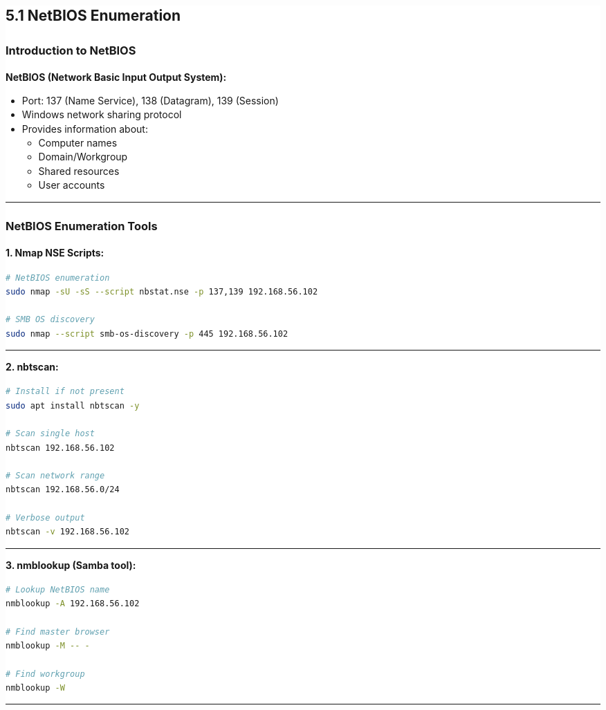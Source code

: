 ## 5.1 NetBIOS Enumeration

### Introduction to NetBIOS

**NetBIOS (Network Basic Input Output System):**
- Port: 137 (Name Service), 138 (Datagram), 139 (Session)
- Windows network sharing protocol
- Provides information about:
  - Computer names
  - Domain/Workgroup
  - Shared resources
  - User accounts

---

### NetBIOS Enumeration Tools

**1. Nmap NSE Scripts:**
```bash
# NetBIOS enumeration
sudo nmap -sU -sS --script nbstat.nse -p 137,139 192.168.56.102

# SMB OS discovery
sudo nmap --script smb-os-discovery -p 445 192.168.56.102
```

---

**2. nbtscan:**
```bash
# Install if not present
sudo apt install nbtscan -y

# Scan single host
nbtscan 192.168.56.102

# Scan network range
nbtscan 192.168.56.0/24

# Verbose output
nbtscan -v 192.168.56.102
```

---

**3. nmblookup (Samba tool):**
```bash
# Lookup NetBIOS name
nmblookup -A 192.168.56.102

# Find master browser
nmblookup -M -- -

# Find workgroup
nmblookup -W
```

---